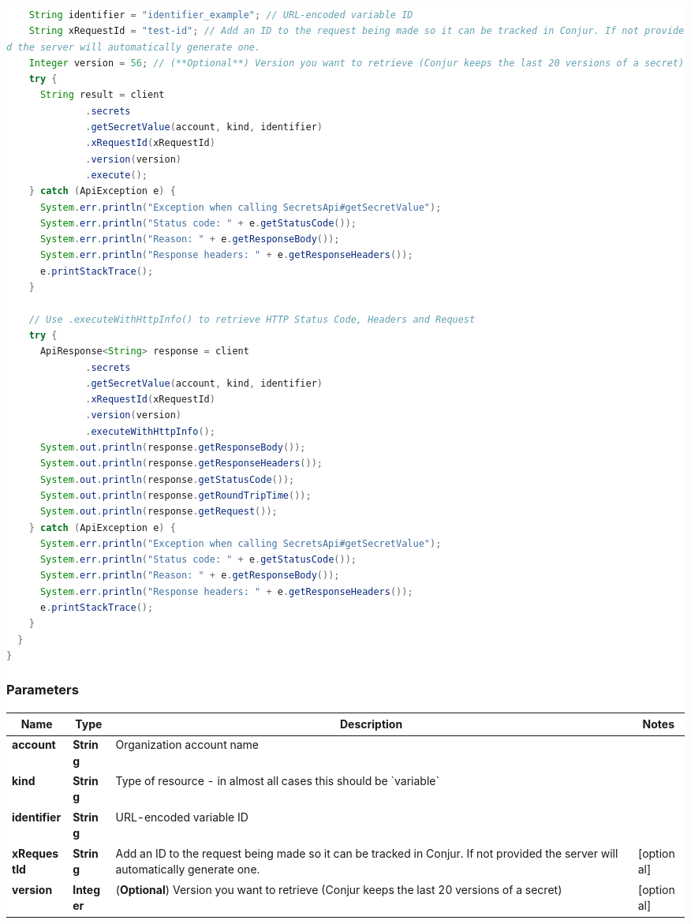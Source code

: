 ```java
    String identifier = "identifier_example"; // URL-encoded variable ID
    String xRequestId = "test-id"; // Add an ID to the request being made so it can be tracked in Conjur. If not provided the server will automatically generate one. 
    Integer version = 56; // (**Optional**) Version you want to retrieve (Conjur keeps the last 20 versions of a secret)
    try {
      String result = client
              .secrets
              .getSecretValue(account, kind, identifier)
              .xRequestId(xRequestId)
              .version(version)
              .execute();
    } catch (ApiException e) {
      System.err.println("Exception when calling SecretsApi#getSecretValue");
      System.err.println("Status code: " + e.getStatusCode());
      System.err.println("Reason: " + e.getResponseBody());
      System.err.println("Response headers: " + e.getResponseHeaders());
      e.printStackTrace();
    }

    // Use .executeWithHttpInfo() to retrieve HTTP Status Code, Headers and Request
    try {
      ApiResponse<String> response = client
              .secrets
              .getSecretValue(account, kind, identifier)
              .xRequestId(xRequestId)
              .version(version)
              .executeWithHttpInfo();
      System.out.println(response.getResponseBody());
      System.out.println(response.getResponseHeaders());
      System.out.println(response.getStatusCode());
      System.out.println(response.getRoundTripTime());
      System.out.println(response.getRequest());
    } catch (ApiException e) {
      System.err.println("Exception when calling SecretsApi#getSecretValue");
      System.err.println("Status code: " + e.getStatusCode());
      System.err.println("Reason: " + e.getResponseBody());
      System.err.println("Response headers: " + e.getResponseHeaders());
      e.printStackTrace();
    }
  }
}

```

### Parameters

| Name | Type | Description  | Notes |
|------------- | ------------- | ------------- | -------------|
| **account** | **String**| Organization account name | |
| **kind** | **String**| Type of resource - in almost all cases this should be &#x60;variable&#x60; | |
| **identifier** | **String**| URL-encoded variable ID | |
| **xRequestId** | **String**| Add an ID to the request being made so it can be tracked in Conjur. If not provided the server will automatically generate one.  | [optional] |
| **version** | **Integer**| (**Optional**) Version you want to retrieve (Conjur keeps the last 20 versions of a secret) | [optional] |

